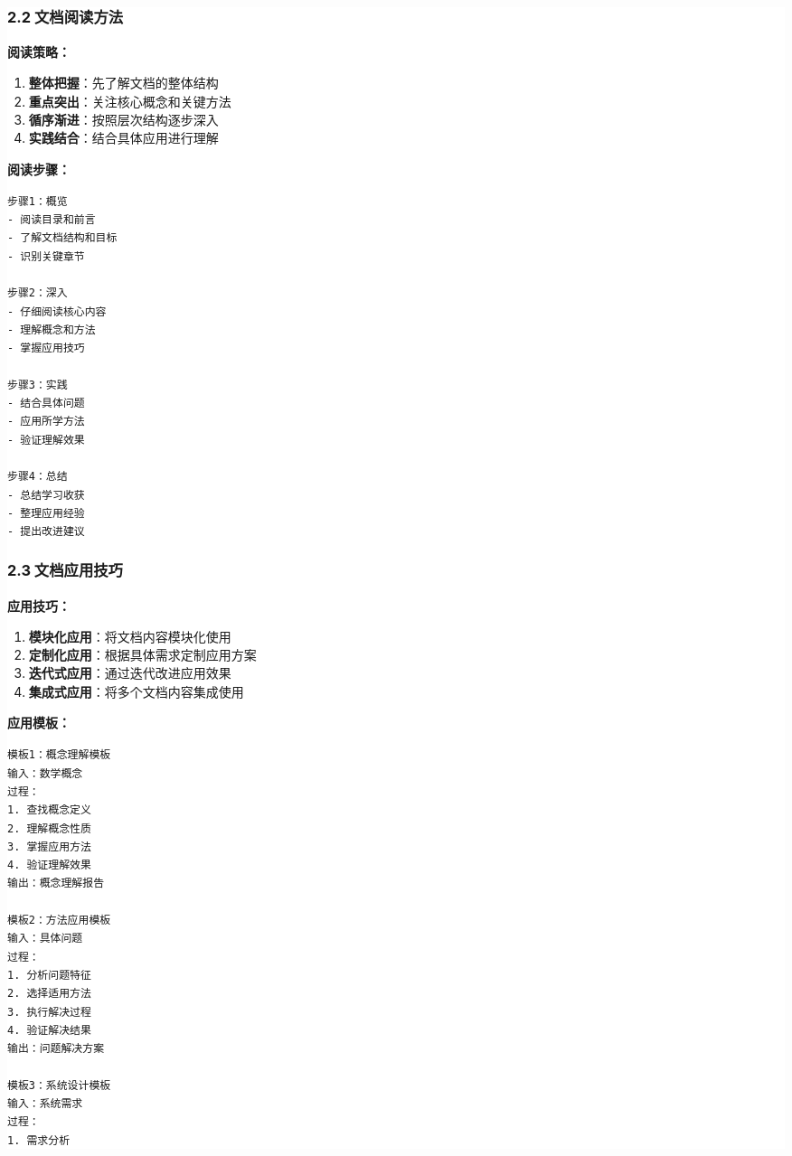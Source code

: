 ### 2.2 文档阅读方法

**阅读策略：**

1. **整体把握**：先了解文档的整体结构
2. **重点突出**：关注核心概念和关键方法
3. **循序渐进**：按照层次结构逐步深入
4. **实践结合**：结合具体应用进行理解

**阅读步骤：**

```text
步骤1：概览
- 阅读目录和前言
- 了解文档结构和目标
- 识别关键章节

步骤2：深入
- 仔细阅读核心内容
- 理解概念和方法
- 掌握应用技巧

步骤3：实践
- 结合具体问题
- 应用所学方法
- 验证理解效果

步骤4：总结
- 总结学习收获
- 整理应用经验
- 提出改进建议
```

### 2.3 文档应用技巧

**应用技巧：**

1. **模块化应用**：将文档内容模块化使用
2. **定制化应用**：根据具体需求定制应用方案
3. **迭代式应用**：通过迭代改进应用效果
4. **集成式应用**：将多个文档内容集成使用

**应用模板：**

```text
模板1：概念理解模板
输入：数学概念
过程：
1. 查找概念定义
2. 理解概念性质
3. 掌握应用方法
4. 验证理解效果
输出：概念理解报告

模板2：方法应用模板
输入：具体问题
过程：
1. 分析问题特征
2. 选择适用方法
3. 执行解决过程
4. 验证解决结果
输出：问题解决方案

模板3：系统设计模板
输入：系统需求
过程：
1. 需求分析
```